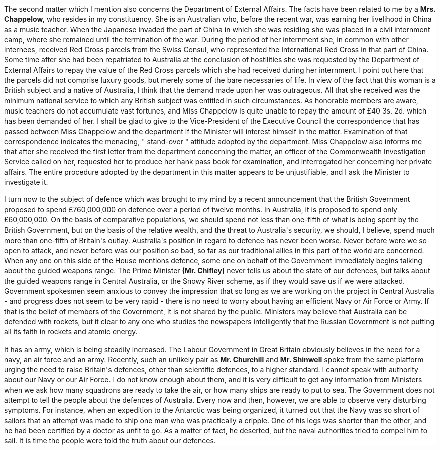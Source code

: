 The second matter which I mention also concerns the Department of External Affairs. The facts have been related to me by a  **Mrs. Chappelow,**  who resides in my constituency. She is an Australian who, before the recent war, was earning her livelihood in China as a music teacher. When the Japanese invaded the part of China in which she was residing she was placed in a civil internment camp, where she remained until the termination of the war. During the period of her internment she, in common with other internees, received Red Cross parcels from the Swiss Consul, who represented the International Red Cross in that part of China. Some time after she had been repatriated to Australia at the conclusion of hostilities she was requested by the Department of External Affairs to repay the value of the Red Cross parcels which she had received during her internment. I point out here that the parcels did not comprise luxury goods, but merely some of the bare necessaries of life. In view of the fact that this woman is a British subject and a native of Australia, I think that the demand made upon her was outrageous. All that she received was the minimum national service to which any British subject was entitled in such circumstances. As honorable members are aware, music teachers do not accumulate vast fortunes, and Miss Chappelow is quite unable to repay the amount of £40 3s. 2d. which has been demanded of her. I shall be glad to give to the Vice-President of the Executive Council the correspondence that has passed between Miss Chappelow and the department if the Minister will interest himself in the matter. Examination of that correspondence indicates the menacing, " stand-over " attitude adopted by the department. Miss Chappelow also informs me that after she received the first letter from the department concerning the matter, an officer of the Commonwealth Investigation Service called on her, requested her to produce her hank pass book for examination, and interrogated her concerning her private affairs. The entire procedure adopted by the department in this matter appears to be unjustifiable, and I ask the Minister to investigate it. 

I turn now to the subject of defence which was brought to my mind by a recent announcement that the British Government proposed to spend £760,000,000 on defence over a period of twelve months. In Australia, it is proposed to spend only £60,000,000. On the basis of comparative populations, we should spend not less than one-fifth of what is being spent by the British Government, but on the basis of the relative wealth, and the threat to Australia's security, we should, I believe, spend much more than one-fifth of Britain's outlay. Australia's position in regard to defence has never been worse. Never before were we so open to attack, and never before was our position so bad, so far as our traditional allies in this part of the world are concerned. When any one on this side of the House mentions defence, some one on behalf of the Government immediately begins talking about the guided weapons range. The Prime Minister  **(Mr. Chifley)**  never tells us about the state of our defences, but talks about the guided weapons range in Central Australia, or the Snowy River scheme, as if they would save us if we were attacked. Government spokesmen seem anxious to convey the impression that so long as we are working on the project in Central Australia - and progress does not seem to be very rapid - there is no need to worry about having an efficient Navy or Air Force or Army. If that is the belief of members of the Government, it is not shared by the public. Ministers may believe that Australia can be defended with rockets, but it clear to any one who studies the newspapers intelligently that the Russian Government is not putting all its faith in rockets and atomic energy. 

It has an army, which is being steadily increased. The Labour Government in Great Britain obviously believes in the need for a navy, an air force and an army. Recently, such an unlikely pair as  **Mr. Churchill**  and  **Mr. Shinwell**  spoke from the same platform urging the need to raise Britain's defences, other than scientific defences, to a higher standard. I cannot speak with authority about our Navy or our Air Force. I do not know enough about them, and it is very difficult to get any information from Ministers when we ask how many squadrons are ready to take the air, or how many ships are ready to put to sea. The Government does not attempt to tell the people about the defences of Australia. Every now and then, however, we are able to observe very disturbing symptoms. For instance, when an expedition to the Antarctic was being organized, it turned out that the Navy was so short of sailors that an attempt was made to ship one man who was practically a cripple. One of his legs was shorter than the other, and he had been certified by a doctor as unfit to go. As a matter of fact, he deserted, but the naval authorities tried to compel him to sail. It is time the people were told the truth about our defences. 
